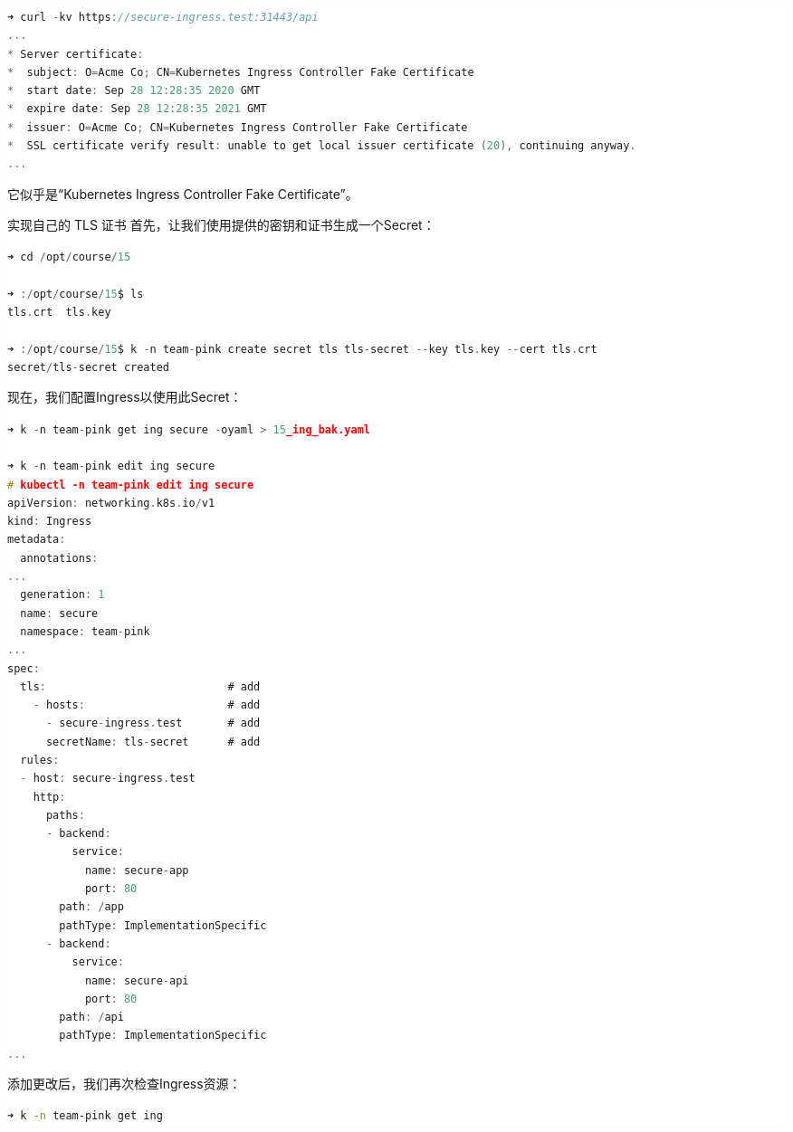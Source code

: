 ```c
➜ curl -kv https://secure-ingress.test:31443/api
...
* Server certificate:
*  subject: O=Acme Co; CN=Kubernetes Ingress Controller Fake Certificate
*  start date: Sep 28 12:28:35 2020 GMT
*  expire date: Sep 28 12:28:35 2021 GMT
*  issuer: O=Acme Co; CN=Kubernetes Ingress Controller Fake Certificate
*  SSL certificate verify result: unable to get local issuer certificate (20), continuing anyway.
...
```
它似乎是“Kubernetes Ingress Controller Fake Certificate”。

实现自己的 TLS 证书
首先，让我们使用提供的密钥和证书生成一个Secret：
```c
➜ cd /opt/course/15
​
➜ :/opt/course/15$ ls
tls.crt  tls.key
​
➜ :/opt/course/15$ k -n team-pink create secret tls tls-secret --key tls.key --cert tls.crt
secret/tls-secret created
```
现在，我们配置Ingress以使用此Secret：
```c
➜ k -n team-pink get ing secure -oyaml > 15_ing_bak.yaml
​
➜ k -n team-pink edit ing secure
# kubectl -n team-pink edit ing secure
apiVersion: networking.k8s.io/v1
kind: Ingress
metadata:
  annotations:
...
  generation: 1
  name: secure
  namespace: team-pink
...
spec:
  tls:                            # add
    - hosts:                      # add
      - secure-ingress.test       # add
      secretName: tls-secret      # add
  rules:
  - host: secure-ingress.test
    http:
      paths:
      - backend:
          service:
            name: secure-app
            port: 80
        path: /app
        pathType: ImplementationSpecific
      - backend:
          service:
            name: secure-api
            port: 80
        path: /api
        pathType: ImplementationSpecific
...
```
添加更改后，我们再次检查Ingress资源：
```bash
➜ k -n team-pink get ing
```